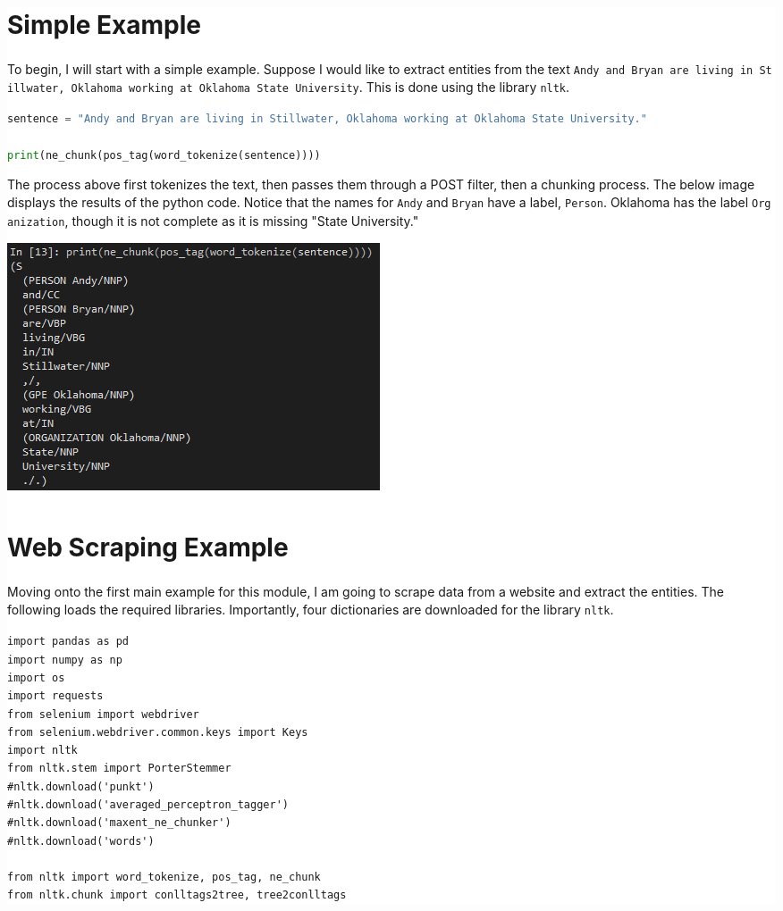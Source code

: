 # Simple Example
To begin, I will start with a simple example. Suppose I would like to extract entities from the text `Andy and Bryan are living in Stillwater, Oklahoma working at Oklahoma State University`. This is done using the library `nltk`.

```python
sentence = "Andy and Bryan are living in Stillwater, Oklahoma working at Oklahoma State University."
 
print(ne_chunk(pos_tag(word_tokenize(sentence))))
```

The process above first tokenizes the text, then passes them through a POST filter, then a chunking process. The below image displays the results of the python code. Notice that the names for `Andy` and `Bryan` have a label, `Person`. Oklahoma has the label `Organization`, though it is not complete as it is missing "State University."

![img1](../assets/img01.png)

# Web Scraping Example
Moving onto the first main example for this module, I am going to scrape data from a website and extract the entities. The following loads the required libraries. Importantly, four dictionaries are downloaded for the library `nltk`.

```
import pandas as pd
import numpy as np
import os
import requests
from selenium import webdriver
from selenium.webdriver.common.keys import Keys
import nltk
from nltk.stem import PorterStemmer
#nltk.download('punkt')
#nltk.download('averaged_perceptron_tagger')
#nltk.download('maxent_ne_chunker')
#nltk.download('words')

from nltk import word_tokenize, pos_tag, ne_chunk
from nltk.chunk import conlltags2tree, tree2conlltags
```

